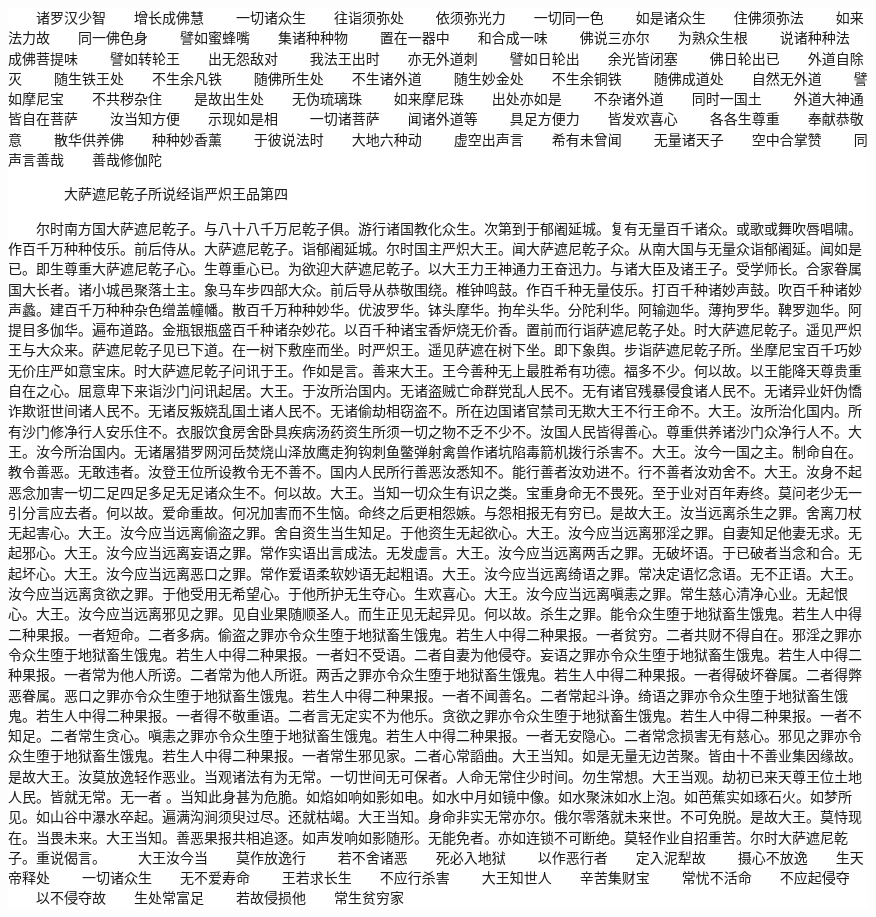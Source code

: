 　　诸罗汉少智　　增长成佛慧
　　一切诸众生　　往诣须弥处
　　依须弥光力　　一切同一色
　　如是诸众生　　住佛须弥法
　　如来法力故　　同一佛色身
　　譬如蜜蜂嘴　　集诸种种物
　　置在一器中　　和合成一味
　　佛说三亦尔　　为熟众生根
　　说诸种种法　　成佛菩提味
　　譬如转轮王　　出无怨敌对
　　我法王出时　　亦无外道刺
　　譬如日轮出　　余光皆闭塞
　　佛日轮出已　　外道自除灭
　　随生铁王处　　不生余凡铁
　　随佛所生处　　不生诸外道
　　随生妙金处　　不生余铜铁
　　随佛成道处　　自然无外道
　　譬如摩尼宝　　不共秽杂住
　　是故出生处　　无伪琉璃珠
　　如来摩尼珠　　出处亦如是
　　不杂诸外道　　同时一国土
　　外道大神通　　皆自在菩萨
　　汝当知方便　　示现如是相
　　一切诸菩萨　　闻诸外道等
　　具足方便力　　皆发欢喜心
　　各各生尊重　　奉献恭敬意
　　散华供养佛　　种种妙香薰
　　于彼说法时　　大地六种动
　　虚空出声言　　希有未曾闻
　　无量诸天子　　空中合掌赞
　　同声言善哉　　善哉修伽陀

　　　　大萨遮尼乾子所说经诣严炽王品第四

　　尔时南方国大萨遮尼乾子。与八十八千万尼乾子俱。游行诸国教化众生。次第到于郁阇延城。复有无量百千诸众。或歌或舞吹唇唱啸。作百千万种种伎乐。前后侍从。大萨遮尼乾子。诣郁阇延城。尔时国主严炽大王。闻大萨遮尼乾子众。从南大国与无量众诣郁阇延。闻如是已。即生尊重大萨遮尼乾子心。生尊重心已。为欲迎大萨遮尼乾子。以大王力王神通力王奋迅力。与诸大臣及诸王子。受学师长。合家眷属国大长者。诸小城邑聚落土主。象马车步四部大众。前后导从恭敬围绕。椎钟鸣鼓。作百千种无量伎乐。打百千种诸妙声鼓。吹百千种诸妙声蠡。建百千万种种杂色缯盖幢幡。散百千万种种妙华。优波罗华。钵头摩华。拘牟头华。分陀利华。阿输迦华。薄拘罗华。鞞罗迦华。阿提目多伽华。遍布道路。金瓶银瓶盛百千种诸杂妙花。以百千种诸宝香炉烧无价香。置前而行诣萨遮尼乾子处。时大萨遮尼乾子。遥见严炽王与大众来。萨遮尼乾子见已下道。在一树下敷座而坐。时严炽王。遥见萨遮在树下坐。即下象舆。步诣萨遮尼乾子所。坐摩尼宝百千巧妙无价庄严如意宝床。时大萨遮尼乾子问讯于王。作如是言。善来大王。王今善种无上最胜希有功德。福多不少。何以故。以王能降天尊贵重自在之心。屈意卑下来诣沙门问讯起居。大王。于汝所治国内。无诸盗贼亡命群党乱人民不。无有诸官残暴侵食诸人民不。无诸异业奸伪憍诈欺诳世间诸人民不。无诸反叛娆乱国土诸人民不。无诸偷劫相窃盗不。所在边国诸官禁司无欺大王不行王命不。大王。汝所治化国内。所有沙门修净行人安乐住不。衣服饮食房舍卧具疾病汤药资生所须一切之物不乏不少不。汝国人民皆得善心。尊重供养诸沙门众净行人不。大王。汝今所治国内。无诸屠猎罗网河岳焚烧山泽放鹰走狗钩刺鱼鳖弹射禽兽作诸坑陷毒箭机拨行杀害不。大王。汝今一国之主。制命自在。教令善恶。无敢违者。汝登王位所设教令无不善不。国内人民所行善恶汝悉知不。能行善者汝劝进不。行不善者汝劝舍不。大王。汝身不起恶念加害一切二足四足多足无足诸众生不。何以故。大王。当知一切众生有识之类。宝重身命无不畏死。至于业对百年寿终。莫问老少无一引分言应去者。何以故。爱命重故。何况加害而不生恼。命终之后更相怨嫉。与怨相报无有穷已。是故大王。汝当远离杀生之罪。舍离刀杖无起害心。大王。汝今应当远离偷盗之罪。舍自资生当生知足。于他资生无起欲心。大王。汝今应当远离邪淫之罪。自妻知足他妻无求。无起邪心。大王。汝今应当远离妄语之罪。常作实语出言成法。无发虚言。大王。汝今应当远离两舌之罪。无破坏语。于已破者当念和合。无起坏心。大王。汝今应当远离恶口之罪。常作爱语柔软妙语无起粗语。大王。汝今应当远离绮语之罪。常决定语忆念语。无不正语。大王。汝今应当远离贪欲之罪。于他受用无希望心。于他所护无生夺心。生欢喜心。大王。汝今应当远离嗔恚之罪。常生慈心清净心业。无起恨心。大王。汝今应当远离邪见之罪。见自业果随顺圣人。而生正见无起异见。何以故。杀生之罪。能令众生堕于地狱畜生饿鬼。若生人中得二种果报。一者短命。二者多病。偷盗之罪亦令众生堕于地狱畜生饿鬼。若生人中得二种果报。一者贫穷。二者共财不得自在。邪淫之罪亦令众生堕于地狱畜生饿鬼。若生人中得二种果报。一者妇不受语。二者自妻为他侵夺。妄语之罪亦令众生堕于地狱畜生饿鬼。若生人中得二种果报。一者常为他人所谤。二者常为他人所诳。两舌之罪亦令众生堕于地狱畜生饿鬼。若生人中得二种果报。一者得破坏眷属。二者得弊恶眷属。恶口之罪亦令众生堕于地狱畜生饿鬼。若生人中得二种果报。一者不闻善名。二者常起斗诤。绮语之罪亦令众生堕于地狱畜生饿鬼。若生人中得二种果报。一者得不敬重语。二者言无定实不为他乐。贪欲之罪亦令众生堕于地狱畜生饿鬼。若生人中得二种果报。一者不知足。二者常生贪心。嗔恚之罪亦令众生堕于地狱畜生饿鬼。若生人中得二种果报。一者无安隐心。二者常念损害无有慈心。邪见之罪亦令众生堕于地狱畜生饿鬼。若生人中得二种果报。一者常生邪见家。二者心常謟曲。大王当知。如是无量无边苦聚。皆由十不善业集因缘故。是故大王。汝莫放逸轻作恶业。当观诸法有为无常。一切世间无可保者。人命无常住少时间。勿生常想。大王当观。劫初已来天尊王位土地人民。皆就无常。无一者
。当知此身甚为危脆。如焰如响如影如电。如水中月如镜中像。如水聚沫如水上泡。如芭蕉实如琢石火。如梦所见。如山谷中瀑水卒起。遍满沟涧须臾过尽。还就枯竭。大王当知。身命非实无常亦尔。俄尔零落就未来世。不可免脱。是故大王。莫恃现在。当畏未来。大王当知。善恶果报共相追逐。如声发响如影随形。无能免者。亦如连锁不可断绝。莫轻作业自招重苦。尔时大萨遮尼乾子。重说偈言。
　　大王汝今当　　莫作放逸行
　　若不舍诸恶　　死必入地狱
　　以作恶行者　　定入泥犁故
　　摄心不放逸　　生天帝释处
　　一切诸众生　　无不爱寿命
　　王若求长生　　不应行杀害
　　大王知世人　　辛苦集财宝
　　常忧不活命　　不应起侵夺
　　以不侵夺故　　生处常富足
　　若故侵损他　　常生贫穷家